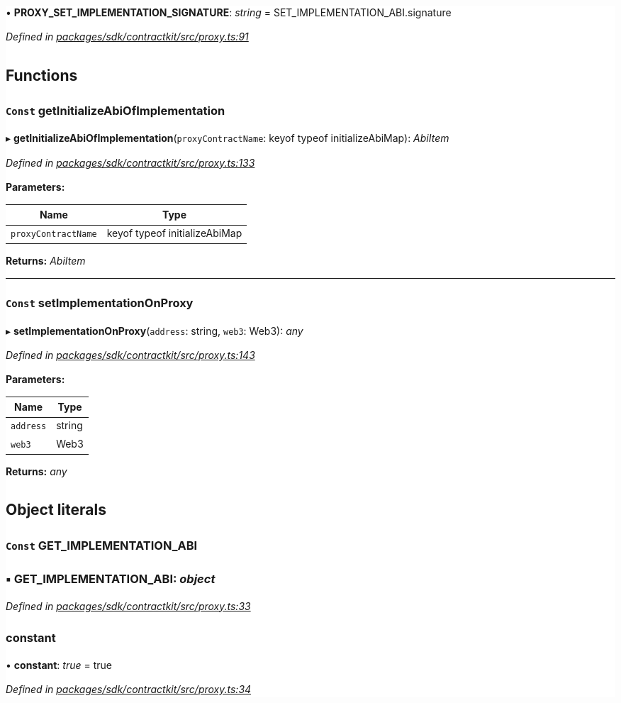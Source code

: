 • **PROXY_SET_IMPLEMENTATION_SIGNATURE**: *string* = SET_IMPLEMENTATION_ABI.signature

*Defined in [packages/sdk/contractkit/src/proxy.ts:91](https://github.com/celo-org/celo-monorepo/blob/master/packages/sdk/contractkit/src/proxy.ts#L91)*

## Functions

### `Const` getInitializeAbiOfImplementation

▸ **getInitializeAbiOfImplementation**(`proxyContractName`: keyof typeof initializeAbiMap): *AbiItem*

*Defined in [packages/sdk/contractkit/src/proxy.ts:133](https://github.com/celo-org/celo-monorepo/blob/master/packages/sdk/contractkit/src/proxy.ts#L133)*

**Parameters:**

Name | Type |
------ | ------ |
`proxyContractName` | keyof typeof initializeAbiMap |

**Returns:** *AbiItem*

___

### `Const` setImplementationOnProxy

▸ **setImplementationOnProxy**(`address`: string, `web3`: Web3): *any*

*Defined in [packages/sdk/contractkit/src/proxy.ts:143](https://github.com/celo-org/celo-monorepo/blob/master/packages/sdk/contractkit/src/proxy.ts#L143)*

**Parameters:**

Name | Type |
------ | ------ |
`address` | string |
`web3` | Web3 |

**Returns:** *any*

## Object literals

### `Const` GET_IMPLEMENTATION_ABI

### ▪ **GET_IMPLEMENTATION_ABI**: *object*

*Defined in [packages/sdk/contractkit/src/proxy.ts:33](https://github.com/celo-org/celo-monorepo/blob/master/packages/sdk/contractkit/src/proxy.ts#L33)*

###  constant

• **constant**: *true* = true

*Defined in [packages/sdk/contractkit/src/proxy.ts:34](https://github.com/celo-org/celo-monorepo/blob/master/packages/sdk/contractkit/src/proxy.ts#L34)*
